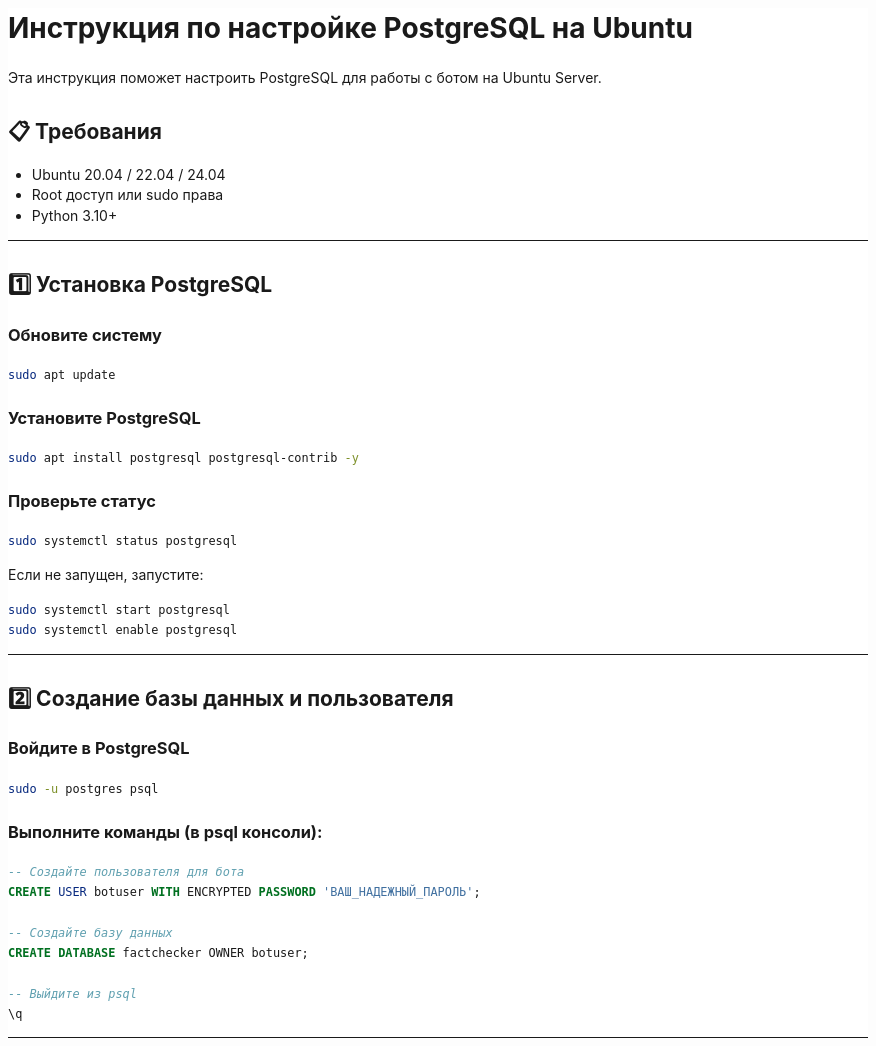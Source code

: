 # Инструкция по настройке PostgreSQL на Ubuntu

Эта инструкция поможет настроить PostgreSQL для работы с ботом на Ubuntu Server.

## 📋 Требования

- Ubuntu 20.04 / 22.04 / 24.04
- Root доступ или sudo права
- Python 3.10+

---

## 1️⃣ Установка PostgreSQL

### Обновите систему
```bash
sudo apt update
```

### Установите PostgreSQL
```bash
sudo apt install postgresql postgresql-contrib -y
```

### Проверьте статус
```bash
sudo systemctl status postgresql
```

Если не запущен, запустите:
```bash
sudo systemctl start postgresql
sudo systemctl enable postgresql
```

---

## 2️⃣ Создание базы данных и пользователя

### Войдите в PostgreSQL
```bash
sudo -u postgres psql
```

### Выполните команды (в psql консоли):

```sql
-- Создайте пользователя для бота
CREATE USER botuser WITH ENCRYPTED PASSWORD 'ВАШ_НАДЕЖНЫЙ_ПАРОЛЬ';

-- Создайте базу данных
CREATE DATABASE factchecker OWNER botuser;

-- Выйдите из psql
\q
```

---